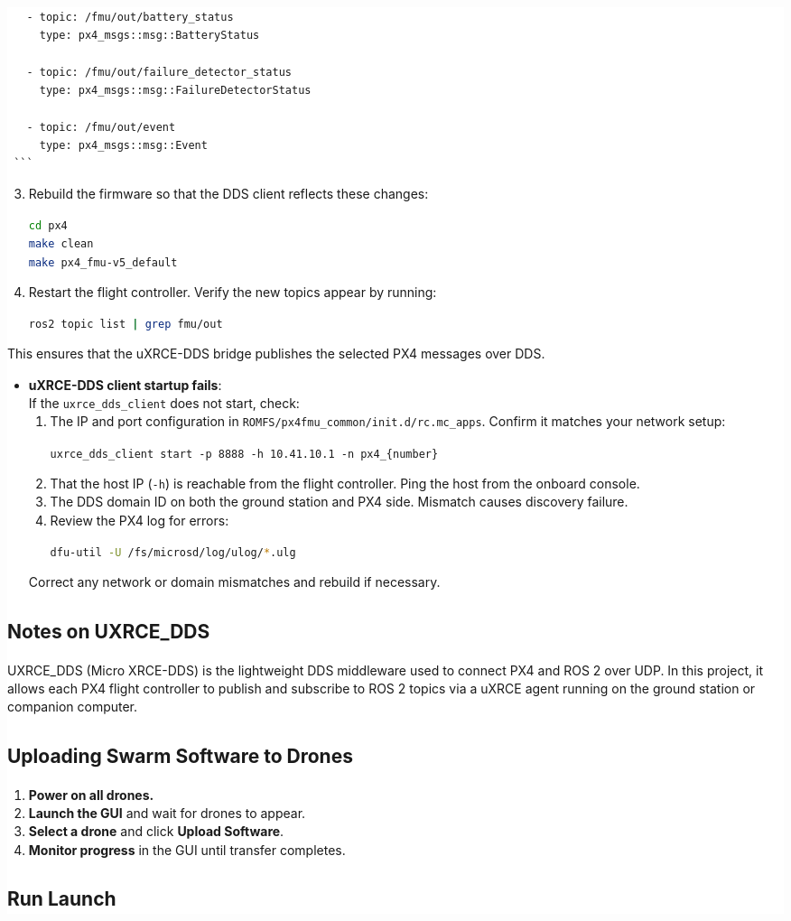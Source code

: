        - topic: /fmu/out/battery_status
         type: px4_msgs::msg::BatteryStatus

       - topic: /fmu/out/failure_detector_status
         type: px4_msgs::msg::FailureDetectorStatus

       - topic: /fmu/out/event
         type: px4_msgs::msg::Event
     ```
  3. Rebuild the firmware so that the DDS client reflects these changes:
     ```bash
     cd px4
     make clean
     make px4_fmu-v5_default
     ```
  4. Restart the flight controller. Verify the new topics appear by running:
     ```bash
     ros2 topic list | grep fmu/out
     ```
  This ensures that the uXRCE-DDS bridge publishes the selected PX4 messages over DDS.

- **uXRCE-DDS client startup fails**:  
  If the `uxrce_dds_client` does not start, check:
  1. The IP and port configuration in `ROMFS/px4fmu_common/init.d/rc.mc_apps`. Confirm it matches your network setup:
     ```
     uxrce_dds_client start -p 8888 -h 10.41.10.1 -n px4_{number}
     ```
  2. That the host IP (`-h`) is reachable from the flight controller. Ping the host from the onboard console.
  3. The DDS domain ID on both the ground station and PX4 side. Mismatch causes discovery failure.
  4. Review the PX4 log for errors:
     ```bash
     dfu-util -U /fs/microsd/log/ulog/*.ulg
     ```
  Correct any network or domain mismatches and rebuild if necessary.


## Notes on UXRCE_DDS
UXRCE_DDS (Micro XRCE-DDS) is the lightweight DDS middleware used to connect PX4 and ROS 2 over UDP. In this project, it allows each PX4 flight controller to publish and subscribe to ROS 2 topics via a uXRCE agent running on the ground station or companion computer.


## Uploading Swarm Software to Drones

1. **Power on all drones.**
2. **Launch the GUI** and wait for drones to appear.
3. **Select a drone** and click **Upload Software**.
4. **Monitor progress** in the GUI until transfer completes.

## Run Launch

